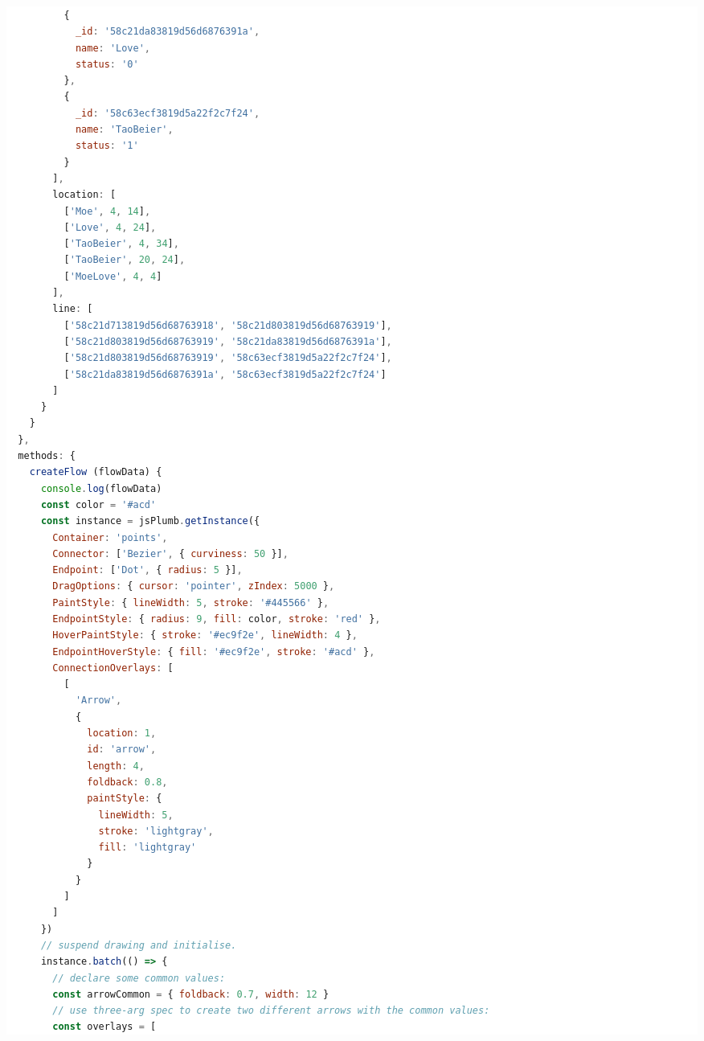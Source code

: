 ```javascript
          {
            _id: '58c21da83819d56d6876391a',
            name: 'Love',
            status: '0'
          },
          {
            _id: '58c63ecf3819d5a22f2c7f24',
            name: 'TaoBeier',
            status: '1'
          }
        ],
        location: [
          ['Moe', 4, 14],
          ['Love', 4, 24],
          ['TaoBeier', 4, 34],
          ['TaoBeier', 20, 24],
          ['MoeLove', 4, 4]
        ],
        line: [
          ['58c21d713819d56d68763918', '58c21d803819d56d68763919'],
          ['58c21d803819d56d68763919', '58c21da83819d56d6876391a'],
          ['58c21d803819d56d68763919', '58c63ecf3819d5a22f2c7f24'],
          ['58c21da83819d56d6876391a', '58c63ecf3819d5a22f2c7f24']
        ]
      }
    }
  },
  methods: {
    createFlow (flowData) {
      console.log(flowData)
      const color = '#acd'
      const instance = jsPlumb.getInstance({
        Container: 'points',
        Connector: ['Bezier', { curviness: 50 }],
        Endpoint: ['Dot', { radius: 5 }],
        DragOptions: { cursor: 'pointer', zIndex: 5000 },
        PaintStyle: { lineWidth: 5, stroke: '#445566' },
        EndpointStyle: { radius: 9, fill: color, stroke: 'red' },
        HoverPaintStyle: { stroke: '#ec9f2e', lineWidth: 4 },
        EndpointHoverStyle: { fill: '#ec9f2e', stroke: '#acd' },
        ConnectionOverlays: [
          [
            'Arrow',
            {
              location: 1,
              id: 'arrow',
              length: 4,
              foldback: 0.8,
              paintStyle: {
                lineWidth: 5,
                stroke: 'lightgray',
                fill: 'lightgray'
              }
            }
          ]
        ]
      })
      // suspend drawing and initialise.
      instance.batch(() => {
        // declare some common values:
        const arrowCommon = { foldback: 0.7, width: 12 }
        // use three-arg spec to create two different arrows with the common values:
        const overlays = [
```